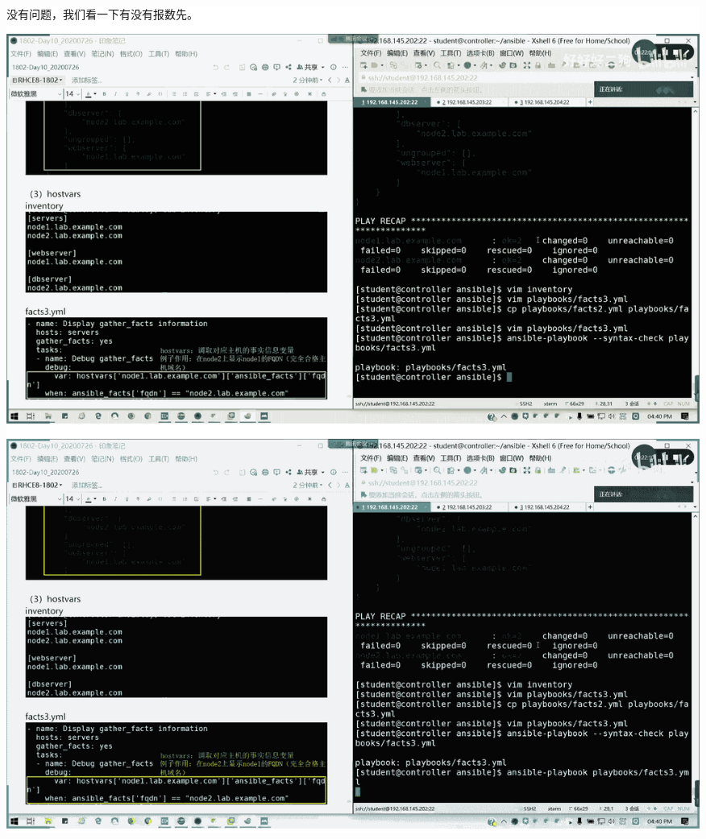 没有问题，我们看一下有没有报数先。

![](img/dd91d67692a12c783e52e19054efbe0d_92.png)

![](img/dd91d67692a12c783e52e19054efbe0d_93.png)
